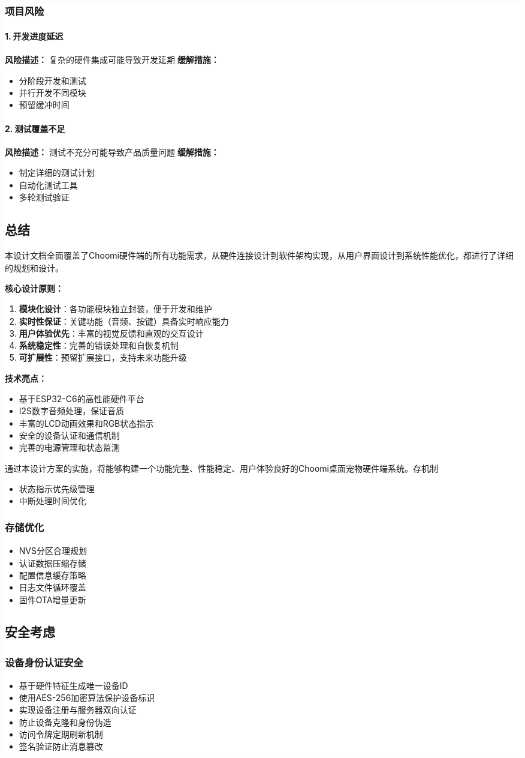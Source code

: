 ### 项目风险

#### 1. 开发进度延迟
**风险描述：** 复杂的硬件集成可能导致开发延期
**缓解措施：**
- 分阶段开发和测试
- 并行开发不同模块
- 预留缓冲时间

#### 2. 测试覆盖不足
**风险描述：** 测试不充分可能导致产品质量问题
**缓解措施：**
- 制定详细的测试计划
- 自动化测试工具
- 多轮测试验证

## 总结

本设计文档全面覆盖了Choomi硬件端的所有功能需求，从硬件连接设计到软件架构实现，从用户界面设计到系统性能优化，都进行了详细的规划和设计。

**核心设计原则：**
1. **模块化设计**：各功能模块独立封装，便于开发和维护
2. **实时性保证**：关键功能（音频、按键）具备实时响应能力
3. **用户体验优先**：丰富的视觉反馈和直观的交互设计
4. **系统稳定性**：完善的错误处理和自恢复机制
5. **可扩展性**：预留扩展接口，支持未来功能升级

**技术亮点：**
- 基于ESP32-C6的高性能硬件平台
- I2S数字音频处理，保证音质
- 丰富的LCD动画效果和RGB状态指示
- 安全的设备认证和通信机制
- 完善的电源管理和状态监测

通过本设计方案的实施，将能够构建一个功能完整、性能稳定、用户体验良好的Choomi桌面宠物硬件端系统。存机制
- 状态指示优先级管理
- 中断处理时间优化

### 存储优化
- NVS分区合理规划
- 认证数据压缩存储
- 配置信息缓存策略
- 日志文件循环覆盖
- 固件OTA增量更新

## 安全考虑

### 设备身份认证安全
- 基于硬件特征生成唯一设备ID
- 使用AES-256加密算法保护设备标识
- 实现设备注册与服务器双向认证
- 防止设备克隆和身份伪造
- 访问令牌定期刷新机制
- 签名验证防止消息篡改
